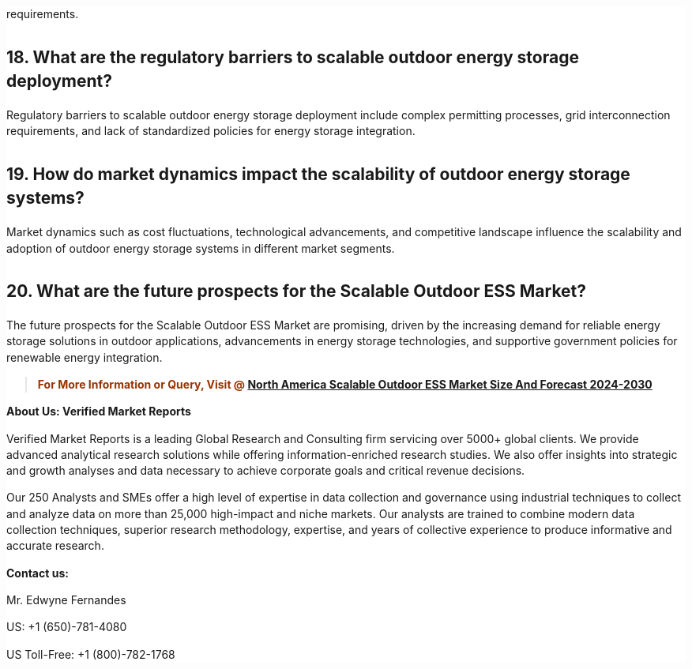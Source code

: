 requirements.</p><h2>18. What are the regulatory barriers to scalable outdoor energy storage deployment?</div><div></h2><p>Regulatory barriers to scalable outdoor energy storage deployment include complex permitting processes, grid interconnection requirements, and lack of standardized policies for energy storage integration.</p><h2>19. How do market dynamics impact the scalability of outdoor energy storage systems?</div><div></h2><p>Market dynamics such as cost fluctuations, technological advancements, and competitive landscape influence the scalability and adoption of outdoor energy storage systems in different market segments.</p><h2>20. What are the future prospects for the Scalable Outdoor ESS Market?</div><div></h2><p>The future prospects for the Scalable Outdoor ESS Market are promising, driven by the increasing demand for reliable energy storage solutions in outdoor applications, advancements in energy storage technologies, and supportive government policies for renewable energy integration.</p></body></html></p><blockquote><p><span style="color: #993300;"><strong>For More Information or Query, Visit @ <a href="https://www.verifiedmarketreports.com/product/scalable-outdoor-ess-market/">North America Scalable Outdoor ESS Market Size And Forecast 2024-2030</a></strong></span></p></blockquote><p><strong>About Us: Verified Market Reports</strong></p><p>Verified Market Reports is a leading Global Research and Consulting firm servicing over 5000+ global clients. We provide advanced analytical research solutions while offering information-enriched research studies. We also offer insights into strategic and growth analyses and data necessary to achieve corporate goals and critical revenue decisions.</p><p>Our 250 Analysts and SMEs offer a high level of expertise in data collection and governance using industrial techniques to collect and analyze data on more than 25,000 high-impact and niche markets. Our analysts are trained to combine modern data collection techniques, superior research methodology, expertise, and years of collective experience to produce informative and accurate research.</p><p><strong>Contact us:</strong></p><p>Mr. Edwyne Fernandes</p><p>US: +1 (650)-781-4080</p><p>US Toll-Free: +1 (800)-782-1768</p>
